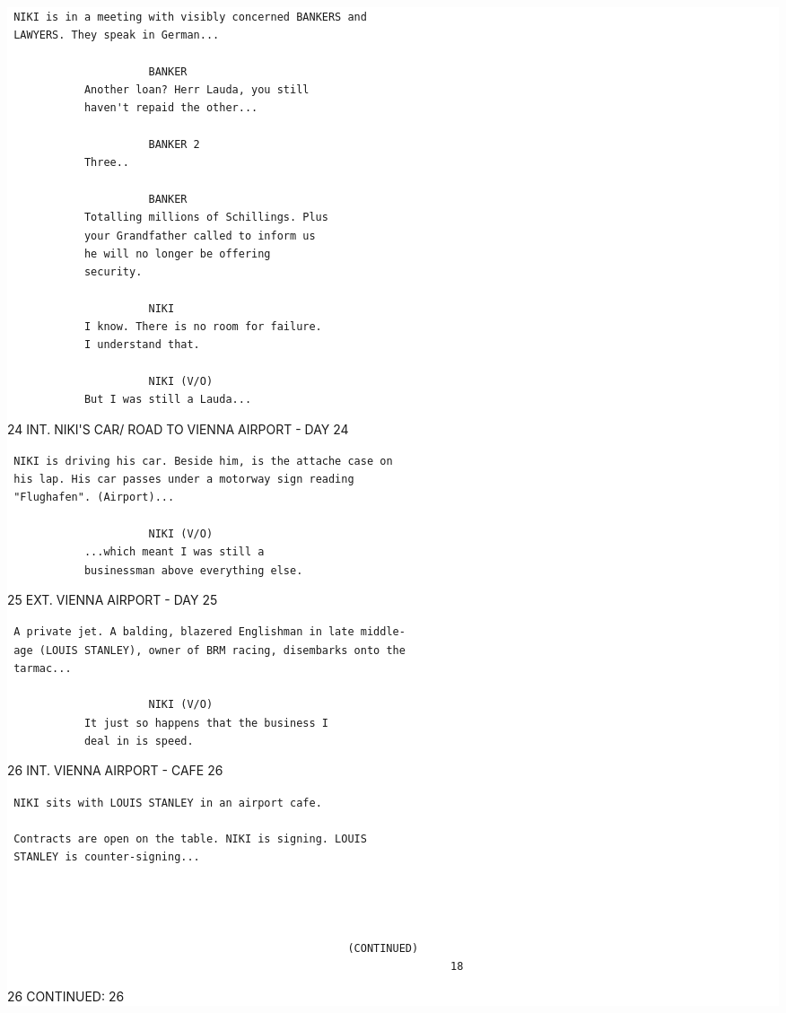      NIKI is in a meeting with visibly concerned BANKERS and
     LAWYERS. They speak in German...

                          BANKER
                Another loan? Herr Lauda, you still
                haven't repaid the other...

                          BANKER 2
                Three..

                          BANKER
                Totalling millions of Schillings. Plus
                your Grandfather called to inform us
                he will no longer be offering
                security.

                          NIKI
                I know. There is no room for failure.
                I understand that.

                          NIKI (V/O)
                But I was still a Lauda...


24   INT. NIKI'S CAR/ ROAD TO VIENNA AIRPORT - DAY                   24

     NIKI is driving his car. Beside him, is the attache case on
     his lap. His car passes under a motorway sign reading
     "Flughafen". (Airport)...

                          NIKI (V/O)
                ...which meant I was still a
                businessman above everything else.


25   EXT. VIENNA AIRPORT - DAY                                       25

     A private jet. A balding, blazered Englishman in late middle-
     age (LOUIS STANLEY), owner of BRM racing, disembarks onto the
     tarmac...

                          NIKI (V/O)
                It just so happens that the business I
                deal in is speed.


26   INT. VIENNA AIRPORT - CAFE                                      26

     NIKI sits with LOUIS STANLEY in an airport cafe.

     Contracts are open on the table. NIKI is signing. LOUIS
     STANLEY is counter-signing...




                                                         (CONTINUED)
                                                                         18
26   CONTINUED:                                                     26

